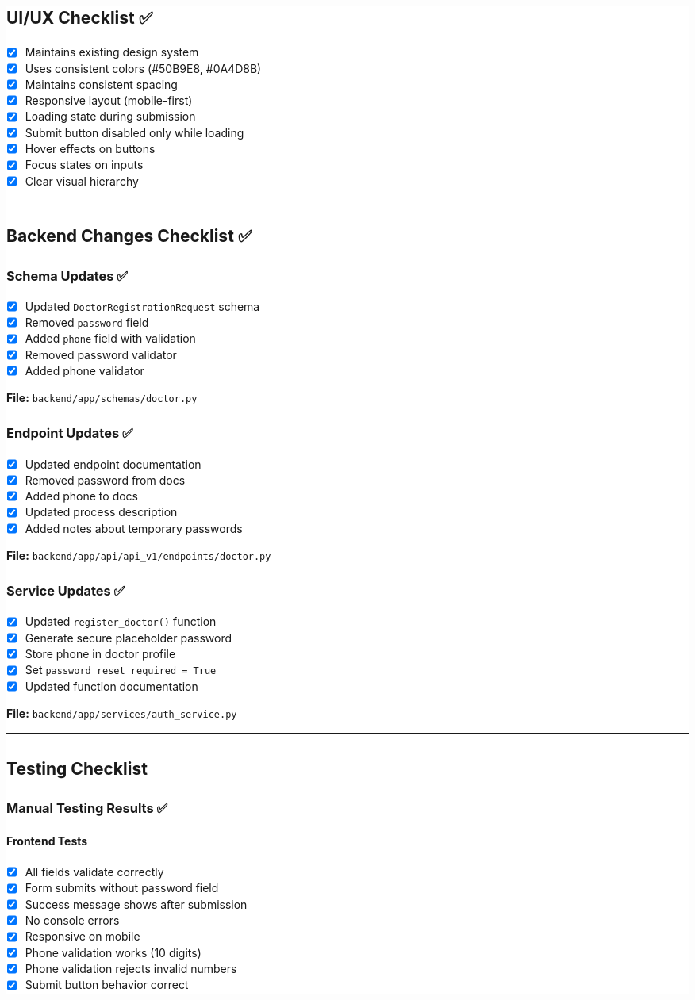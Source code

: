 
## UI/UX Checklist ✅

- [x] Maintains existing design system
- [x] Uses consistent colors (#50B9E8, #0A4D8B)
- [x] Maintains consistent spacing
- [x] Responsive layout (mobile-first)
- [x] Loading state during submission
- [x] Submit button disabled only while loading
- [x] Hover effects on buttons
- [x] Focus states on inputs
- [x] Clear visual hierarchy

---

## Backend Changes Checklist ✅

### Schema Updates ✅
- [x] Updated `DoctorRegistrationRequest` schema
- [x] Removed `password` field
- [x] Added `phone` field with validation
- [x] Removed password validator
- [x] Added phone validator

**File:** `backend/app/schemas/doctor.py`

### Endpoint Updates ✅
- [x] Updated endpoint documentation
- [x] Removed password from docs
- [x] Added phone to docs
- [x] Updated process description
- [x] Added notes about temporary passwords

**File:** `backend/app/api/api_v1/endpoints/doctor.py`

### Service Updates ✅
- [x] Updated `register_doctor()` function
- [x] Generate secure placeholder password
- [x] Store phone in doctor profile
- [x] Set `password_reset_required = True`
- [x] Updated function documentation

**File:** `backend/app/services/auth_service.py`

---

## Testing Checklist

### Manual Testing Results ✅

#### Frontend Tests
- [x] All fields validate correctly
- [x] Form submits without password field
- [x] Success message shows after submission
- [x] No console errors
- [x] Responsive on mobile
- [x] Phone validation works (10 digits)
- [x] Phone validation rejects invalid numbers
- [x] Submit button behavior correct
